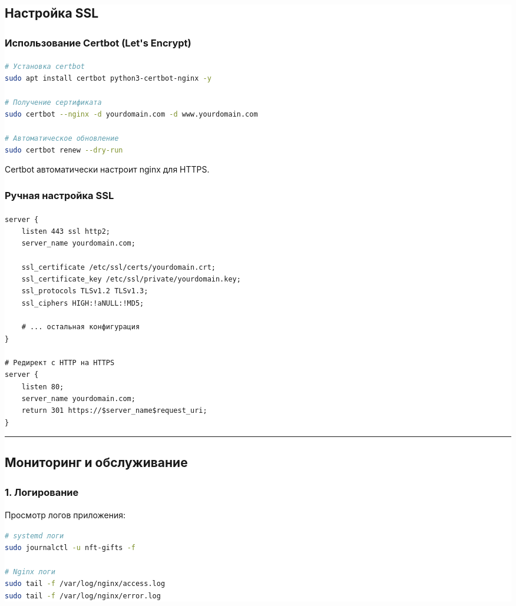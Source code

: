 
## Настройка SSL

### Использование Certbot (Let's Encrypt)

```bash
# Установка certbot
sudo apt install certbot python3-certbot-nginx -y

# Получение сертификата
sudo certbot --nginx -d yourdomain.com -d www.yourdomain.com

# Автоматическое обновление
sudo certbot renew --dry-run
```

Certbot автоматически настроит nginx для HTTPS.

### Ручная настройка SSL

```nginx
server {
    listen 443 ssl http2;
    server_name yourdomain.com;

    ssl_certificate /etc/ssl/certs/yourdomain.crt;
    ssl_certificate_key /etc/ssl/private/yourdomain.key;
    ssl_protocols TLSv1.2 TLSv1.3;
    ssl_ciphers HIGH:!aNULL:!MD5;

    # ... остальная конфигурация
}

# Редирект с HTTP на HTTPS
server {
    listen 80;
    server_name yourdomain.com;
    return 301 https://$server_name$request_uri;
}
```

---

## Мониторинг и обслуживание

### 1. Логирование

Просмотр логов приложения:

```bash
# systemd логи
sudo journalctl -u nft-gifts -f

# Nginx логи
sudo tail -f /var/log/nginx/access.log
sudo tail -f /var/log/nginx/error.log
```
